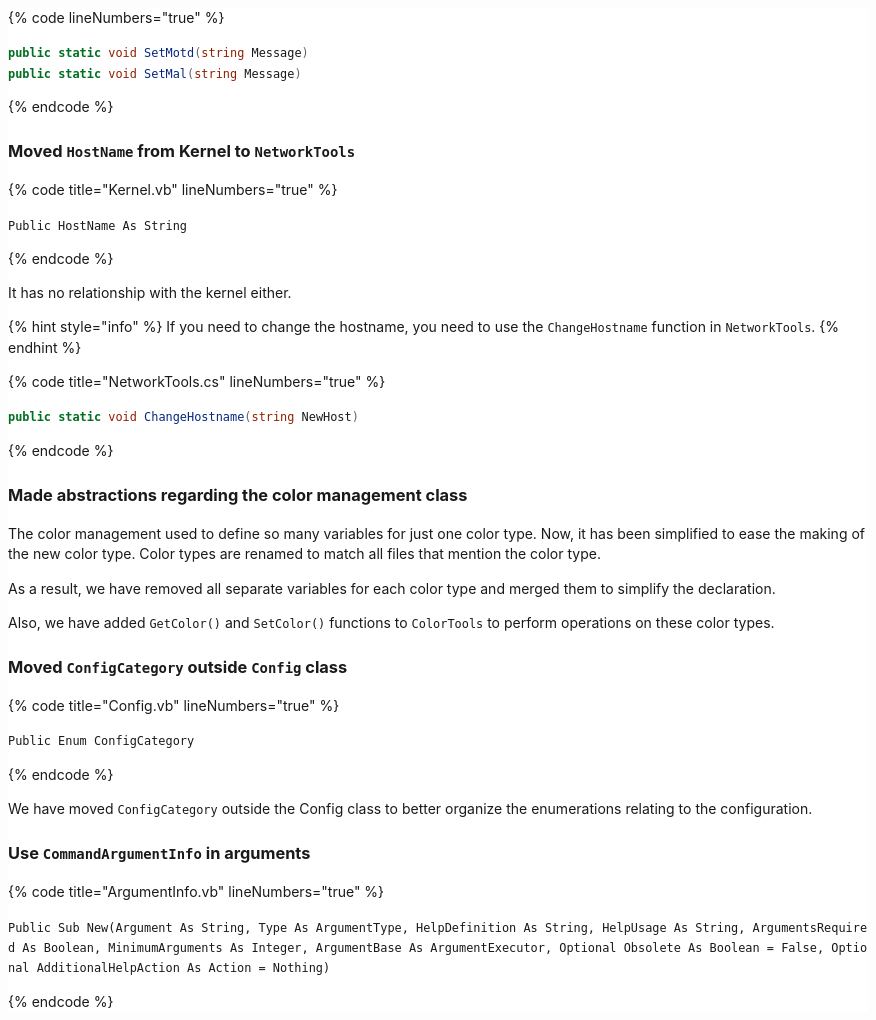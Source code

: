 {% code lineNumbers="true" %}
```csharp
public static void SetMotd(string Message)
public static void SetMal(string Message)
```
{% endcode %}

### **Moved `HostName` from Kernel to `NetworkTools`**

{% code title="Kernel.vb" lineNumbers="true" %}
```visual-basic
Public HostName As String
```
{% endcode %}

It has no relationship with the kernel either.

{% hint style="info" %}
If you need to change the hostname, you need to use the `ChangeHostname` function in `NetworkTools`.
{% endhint %}

{% code title="NetworkTools.cs" lineNumbers="true" %}
```csharp
public static void ChangeHostname(string NewHost)
```
{% endcode %}

### **Made abstractions regarding the color management class**

The color management used to define so many variables for just one color type. Now, it has been simplified to ease the making of the new color type. Color types are renamed to match all files that mention the color type.

As a result, we have removed all separate variables for each color type and merged them to simplify the declaration.

Also, we have added `GetColor()` and `SetColor()` functions to `ColorTools` to perform operations on these color types.

### **Moved `ConfigCategory` outside `Config` class**

{% code title="Config.vb" lineNumbers="true" %}
```visual-basic
Public Enum ConfigCategory
```
{% endcode %}

We have moved `ConfigCategory` outside the Config class to better organize the enumerations relating to the configuration.

### **Use `CommandArgumentInfo` in arguments**

{% code title="ArgumentInfo.vb" lineNumbers="true" %}
```visual-basic
Public Sub New(Argument As String, Type As ArgumentType, HelpDefinition As String, HelpUsage As String, ArgumentsRequired As Boolean, MinimumArguments As Integer, ArgumentBase As ArgumentExecutor, Optional Obsolete As Boolean = False, Optional AdditionalHelpAction As Action = Nothing)
```
{% endcode %}
